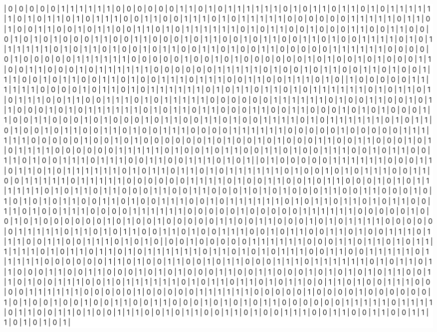 | 0 | 0 | 0 | 0 | 0 | 1 | 1 | 1 | 1 | 1 | 1 | 0 | 0 | 0 | 0 | 0 | 0 | 1 | 1 | 0 | 1 | 0 | 1 | 1 | 1 | 1 | 1 | 1 | 0 | 1 | 0 | 1 | 1 | 0 | 1 | 1 | 0 | 1 | 0 | 1 | 1 | 1 | 1 | 1 | 1 | 0 | 1 | 0 | 1 | 1 | 0 | 1 | 0 | 1 | 1 | 1 | 0 | 0 | 1 | 1 | 0 | 0 | 1 | 1 | 1 | 0 | 1 | 0 | 1 | 1 | 1 | 1 | 1 | 0 | 0 | 0 | 0 | 0 | 0 | 1 | 1 | 1 | 1 | 1 | 0 | 1 | 1 | 0 | 1 | 0 | 0 | 1 | 1 | 0 | 0 | 1 | 0 | 1 | 1 | 0 | 0 | 1 | 1 | 0 | 1 | 0 | 1 | 1 | 1 | 1 | 1 | 1 | 0 | 1 | 0 | 1 | 1 | 0 | 0 | 1 | 0 | 0 | 0 | 1 | 1 | 0 | 0 | 1 | 1 | 0 | 0 | 0 | 1 | 0 | 1 | 0 | 1 | 0 | 0 | 0 | 1 | 1 | 0 | 0 | 1 | 1 | 0 | 0 | 0 | 1 | 0 | 1 | 1 | 0 | 0 | 1 | 0 | 1 | 1 | 0 | 0 | 1 | 1 | 0 | 1 | 0 | 0 | 1 | 1 | 1 | 1 | 0 | 1 | 0 | 1 | 1 | 1 | 1 | 1 | 1 | 0 | 1 | 0 | 1 | 1 | 0 | 1 | 0 | 0 | 1 | 0 | 1 | 1 | 0 | 0 | 1 | 1 | 0 | 1 | 0 | 0 | 1 | 1 | 0 | 0 | 0 | 0 | 0 | 1 | 1 | 1 | 1 | 1 | 1 | 0 | 0 | 0 | 0 | 0 | 1 | 0 | 0 | 0 | 0 | 0 | 1 | 1 | 1 | 1 | 1 | 1 | 0 | 0 | 0 | 0 | 0 | 1 | 0 | 0 | 1 | 0 | 1 | 0 | 0 | 0 | 0 | 0 | 0 | 1 | 0 | 1 | 0 | 0 | 1 | 0 | 1 | 0 | 0 | 0 | 1 | 1 | 0 | 0 | 1 | 1 | 0 | 0 | 0 | 1 | 0 | 1 | 1 | 1 | 1 | 1 | 1 | 0 | 0 | 0 | 0 | 0 | 0 | 1 | 1 | 1 | 1 | 1 | 0 | 1 | 0 | 0 | 1 | 0 | 1 | 1 | 0 | 0 | 1 | 1 | 0 | 1 | 0 | 0 | 1 | 1 | 1 | 0 | 0 | 1 | 0 | 1 | 1 | 0 | 0 | 1 | 1 | 0 | 1 | 0 | 0 | 1 | 1 | 1 | 0 | 1 | 1 | 1 | 0 | 0 | 1 | 1 | 0 | 0 | 1 | 1 | 1 | 0 | 1 | 0 |
| 1 | 0 | 0 | 0 | 0 | 0 | 1 | 1 | 1 | 1 | 1 | 1 | 0 | 0 | 0 | 0 | 1 | 0 | 1 | 1 | 0 | 1 | 0 | 1 | 1 | 1 | 1 | 1 | 1 | 0 | 1 | 0 | 1 | 1 | 0 | 1 | 1 | 0 | 1 | 0 | 1 | 1 | 1 | 1 | 1 | 1 | 0 | 1 | 0 | 1 | 1 | 0 | 1 | 0 | 1 | 1 | 1 | 0 | 0 | 1 | 1 | 0 | 0 | 1 | 1 | 1 | 0 | 1 | 0 | 1 | 1 | 1 | 1 | 1 | 0 | 0 | 0 | 0 | 0 | 0 | 1 | 1 | 1 | 1 | 1 | 1 | 0 | 1 | 0 | 0 | 1 | 1 | 0 | 0 | 1 | 0 | 1 | 1 | 0 | 0 | 0 | 1 | 0 | 1 | 0 | 1 | 1 | 1 | 1 | 1 | 1 | 0 | 1 | 0 | 1 | 1 | 0 | 1 | 1 | 0 | 0 | 0 | 1 | 1 | 0 | 0 | 1 | 1 | 0 | 0 | 0 | 1 | 0 | 1 | 0 | 1 | 0 | 0 | 0 | 1 | 1 | 0 | 0 | 1 | 1 | 0 | 0 | 0 | 1 | 0 | 1 | 0 | 0 | 0 | 1 | 0 | 1 | 1 | 0 | 0 | 1 | 1 | 0 | 1 | 0 | 0 | 1 | 1 | 1 | 1 | 0 | 1 | 0 | 1 | 1 | 1 | 1 | 1 | 1 | 0 | 1 | 0 | 1 | 1 | 0 | 1 | 0 | 0 | 1 | 0 | 1 | 1 | 0 | 0 | 1 | 1 | 0 | 1 | 0 | 0 | 1 | 1 | 1 | 0 | 0 | 0 | 0 | 1 | 1 | 1 | 1 | 1 | 1 | 0 | 0 | 0 | 0 | 0 | 1 | 0 | 0 | 0 | 0 | 0 | 1 | 1 | 1 | 1 | 1 | 1 | 0 | 0 | 0 | 0 | 0 | 1 | 0 | 0 | 1 | 0 | 1 | 0 | 0 | 0 | 0 | 0 | 0 | 1 | 0 | 1 | 0 | 0 | 1 | 0 | 1 | 0 | 0 | 0 | 1 | 1 | 0 | 0 | 1 | 1 | 0 | 0 | 0 | 1 | 0 | 1 | 0 | 1 | 1 | 1 | 1 | 0 | 0 | 0 | 0 | 0 | 0 | 1 | 1 | 1 | 1 | 1 | 0 | 1 | 0 | 0 | 1 | 0 | 1 | 1 | 0 | 0 | 1 | 1 | 0 | 1 | 0 | 0 | 1 | 1 | 1 | 0 | 0 | 1 | 0 | 1 | 1 | 0 | 0 | 1 | 1 | 0 | 1 | 0 | 0 | 1 | 1 | 1 | 0 | 1 | 1 | 1 | 0 | 0 | 1 | 1 | 0 | 0 | 1 | 1 | 1 | 0 | 1 | 0 | 1 |
| 0 | 1 | 0 | 0 | 0 | 0 | 0 | 1 | 1 | 1 | 1 | 1 | 1 | 0 | 0 | 0 | 1 | 1 | 0 | 1 | 1 | 0 | 1 | 0 | 1 | 1 | 1 | 1 | 1 | 1 | 0 | 1 | 0 | 1 | 1 | 0 | 1 | 1 | 0 | 1 | 0 | 1 | 1 | 1 | 1 | 1 | 1 | 0 | 1 | 0 | 0 | 1 | 0 | 1 | 0 | 1 | 1 | 1 | 0 | 0 | 1 | 1 | 0 | 0 | 1 | 1 | 1 | 1 | 1 | 0 | 1 | 1 | 1 | 1 | 1 | 0 | 0 | 0 | 0 | 0 | 0 | 1 | 1 | 1 | 1 | 0 | 1 | 0 | 0 | 1 | 1 | 0 | 0 | 1 | 0 | 1 | 1 | 0 | 0 | 0 | 1 | 0 | 1 | 0 | 1 | 1 | 1 | 1 | 1 | 1 | 0 | 1 | 0 | 1 | 1 | 0 | 1 | 1 | 0 | 0 | 0 | 1 | 1 | 0 | 0 | 1 | 1 | 0 | 0 | 0 | 1 | 0 | 1 | 0 | 1 | 0 | 0 | 0 | 1 | 1 | 0 | 0 | 1 | 1 | 0 | 0 | 0 | 1 | 0 | 1 | 0 | 1 | 0 | 1 | 0 | 1 | 1 | 0 | 0 | 1 | 1 | 0 | 1 | 0 | 0 | 1 | 1 | 1 | 0 | 0 | 1 | 0 | 1 | 1 | 1 | 1 | 1 | 1 | 0 | 1 | 0 | 1 | 1 | 0 | 1 | 1 | 0 | 1 | 0 | 1 | 1 | 0 | 0 | 1 | 1 | 0 | 1 | 0 | 0 | 1 | 1 | 1 | 0 | 0 | 0 | 0 | 1 | 1 | 1 | 1 | 1 | 1 | 0 | 0 | 0 | 0 | 0 | 1 | 0 | 0 | 0 | 0 | 0 | 1 | 1 | 1 | 1 | 1 | 1 | 0 | 0 | 0 | 0 | 0 | 1 | 0 | 0 | 1 | 0 | 1 | 0 | 0 | 0 | 0 | 0 | 0 | 1 | 0 | 1 | 0 | 0 | 1 | 0 | 0 | 0 | 0 | 0 | 1 | 1 | 0 | 0 | 1 | 1 | 0 | 0 | 0 | 1 | 0 | 1 | 0 | 1 | 1 | 1 | 1 | 0 | 0 | 0 | 0 | 0 | 0 | 1 | 1 | 1 | 1 | 1 | 0 | 1 | 1 | 0 | 1 | 0 | 1 | 1 | 0 | 0 | 1 | 1 | 0 | 1 | 0 | 0 | 1 | 1 | 1 | 0 | 0 | 1 | 0 | 1 | 1 | 0 | 0 | 1 | 1 | 0 | 1 | 0 | 0 | 1 | 1 | 1 | 0 | 1 | 1 | 1 | 0 | 0 | 1 | 1 | 0 | 0 | 1 | 1 | 1 | 0 | 1 | 0 | 1 | 0 |
| 0 | 0 | 1 | 0 | 0 | 0 | 0 | 0 | 1 | 1 | 1 | 1 | 1 | 1 | 0 | 0 | 0 | 1 | 1 | 0 | 1 | 1 | 0 | 1 | 0 | 1 | 1 | 1 | 1 | 1 | 1 | 0 | 1 | 0 | 1 | 1 | 0 | 1 | 1 | 0 | 1 | 0 | 1 | 1 | 1 | 1 | 1 | 1 | 0 | 1 | 1 | 0 | 1 | 0 | 1 | 0 | 1 | 1 | 1 | 0 | 0 | 1 | 1 | 0 | 0 | 1 | 1 | 1 | 1 | 1 | 0 | 1 | 1 | 1 | 1 | 1 | 0 | 0 | 0 | 0 | 0 | 0 | 1 | 1 | 0 | 1 | 0 | 0 | 1 | 1 | 0 | 0 | 1 | 0 | 1 | 1 | 0 | 0 | 0 | 1 | 1 | 1 | 0 | 1 | 1 | 1 | 1 | 1 | 1 | 0 | 1 | 0 | 1 | 1 | 0 | 1 | 1 | 0 | 0 | 0 | 1 | 1 | 0 | 0 | 1 | 1 | 0 | 0 | 0 | 1 | 0 | 1 | 0 | 1 | 0 | 0 | 0 | 1 | 1 | 0 | 0 | 1 | 1 | 0 | 0 | 0 | 1 | 0 | 1 | 0 | 1 | 0 | 1 | 0 | 1 | 1 | 0 | 0 | 1 | 1 | 0 | 1 | 0 | 0 | 1 | 1 | 1 | 0 | 0 | 1 | 0 | 1 | 1 | 1 | 1 | 1 | 1 | 0 | 1 | 0 | 1 | 1 | 0 | 1 | 1 | 0 | 1 | 0 | 1 | 1 | 0 | 0 | 1 | 1 | 0 | 1 | 0 | 0 | 1 | 1 | 1 | 0 | 0 | 0 | 0 | 1 | 1 | 1 | 1 | 1 | 1 | 0 | 0 | 0 | 0 | 0 | 1 | 0 | 0 | 0 | 0 | 0 | 1 | 1 | 1 | 1 | 1 | 1 | 0 | 0 | 0 | 0 | 0 | 1 | 0 | 0 | 0 | 0 | 1 | 0 | 0 | 0 | 0 | 0 | 0 | 1 | 0 | 1 | 0 | 0 | 1 | 0 | 0 | 1 | 0 | 0 | 1 | 1 | 0 | 0 | 1 | 1 | 0 | 0 | 0 | 1 | 0 | 1 | 0 | 1 | 0 | 1 | 1 | 0 | 0 | 0 | 0 | 0 | 0 | 1 | 1 | 1 | 1 | 1 | 0 | 1 | 1 | 1 | 1 | 0 | 1 | 1 | 0 | 0 | 1 | 1 | 0 | 1 | 0 | 0 | 1 | 1 | 1 | 0 | 0 | 1 | 0 | 1 | 1 | 0 | 0 | 1 | 1 | 0 | 1 | 0 | 0 | 1 | 1 | 1 | 0 | 0 | 1 | 1 | 0 | 0 | 1 | 1 | 0 | 0 | 1 | 1 | 1 | 0 | 1 | 0 | 1 | 0 | 1 |